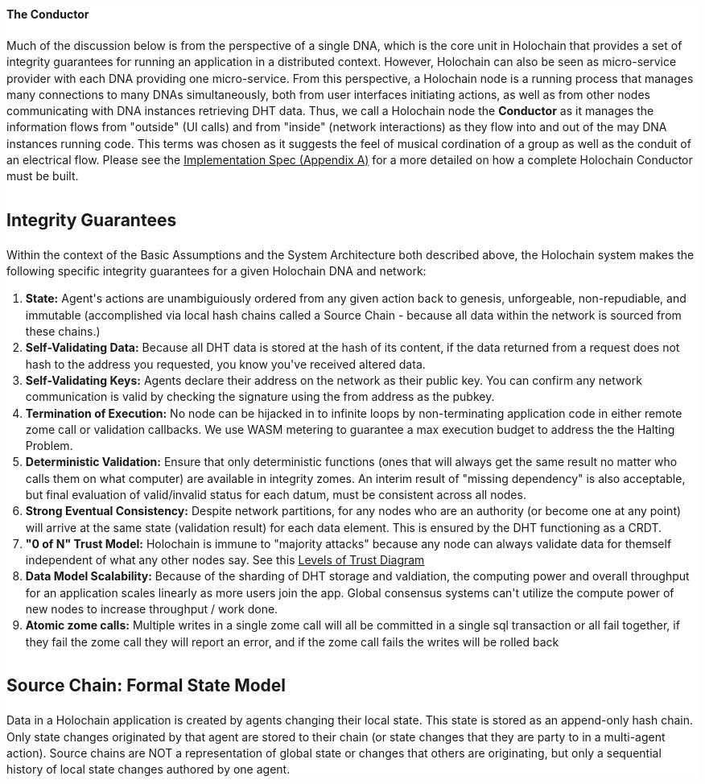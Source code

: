
#### The Conductor
Much of the discussion below is from the perspective of a single DNA, which is the core unit in Holochain that provides a set of integrity guarantees for running an application in a distributed context.  However, Holochain can also be seen as micro-service provider with each DNA providing one micro-service.  From this perspective, a Holochain node is a running process that manages many connections to many DNAs simultaneously, both from user interfaces initiating actions, as well as from other nodes communicating with DNA instances retrieving DHT data.  Thus, we call a Holochain node the **Conductor** as it manages the information flows from "outside" (UI calls) and from "inside" (network interactions) as they flow into and out of the may DNA instances running code.  This terms was chosen as it suggests the feel of musical cordination of a group as well as the conduit of an electrical flow.  Please see the [Implementation Spec (Appendix A)](hwp_A_implementation_spec.md) for a more detailed on how a complete Holochain Conductor must be built.

## Integrity Guarantees

Within the context of the Basic Assumptions and the System Architecture both described above, the Holochain system makes the following specific integrity guarantees for a given Holochain DNA and network:
 1. **State:** Agent's actions are unambiguiously ordered from any given action back to genesis, unforgeable, non-repudiable, and immutable (accomplished via local hash chains called a Source Chain - because all data within the network is sourced from these chains.)
 2. **Self-Validating Data:** Because all DHT data is stored at the hash of its content, if the data returned from a request does not hash to the address you requested, you know you've received altered data.
 3. **Self-Validating Keys:** Agents declare their address on the network as their public key. You can confirm any network communication is valid by checking the signature using the from address as the pubkey.
 4. **Termination of Execution:** No node can be hijacked in to infinite loops by non-terminating application code in either remote zome call or validation callbacks. We use WASM metering to guarantee a max execution budget to address the the Halting Problem.
 5. **Deterministic Validation:** Ensure that only deterministic functions (ones that will always get the same result no matter who calls them on what computer) are available in integrity zomes. An interim result of "missing dependency" is also acceptable, but final evaluation of valid/invalid status for each datum, must be consistent across all nodes.
 6. **Strong Eventual Consistency:** Despite network partitions, for any nodes who are an authority (or become one at any point) will arrive at the same state (validation result) for each data element. This is ensured by the DHT functioning as a CRDT.
 8. **"0 of N" Trust Model:** Holochain is immune to "majority attacks" because any node can always validate data for themself independent of what any other nodes say. See this [Levels of Trust Diagram](https://miro.medium.com/max/1248/0*k3o00pQovnOWRwtA)
 9. **Data Model Scalability:** Because of the sharding of DHT storage and valdiation, the computing power and overall throughput for an application scales linearly as more users join the app. Global consensus systems can't utilize the compute power of new nodes to increase throughput / work done.
 10. **Atomic zome calls:** Multiple writes in a single zome call will all be committed in a single sql transaction or all fail together, if they fail the zome call they will report an error, and if the zome call fails the writes will be rolled back
 

## Source Chain: Formal State Model
Data in a Holochain application is created by agents changing their local state. This state is stored as an append-only hash chain. Only state changes originated by that agent are stored to their chain (or state changes that they are party to in a multi-agent action). Source chains are NOT a representation of global state or changes that others are originating, but only a sequential history of local state changes authored by one agent.
